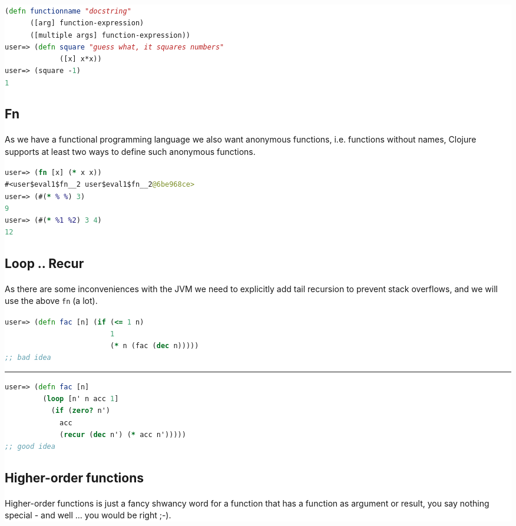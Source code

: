 ```clojure
(defn functionname "docstring"
      ([arg] function-expression)
      ([multiple args] function-expression))
user=> (defn square "guess what, it squares numbers"
             ([x] x*x))
user=> (square -1)
1
```

Fn
--

As we have a functional programming language we also want anonymous functions,
i.e. functions without names, Clojure supports at least two ways to define such
anonymous functions.

```clojure
user=> (fn [x] (* x x))
#<user$eval1$fn__2 user$eval1$fn__2@6be968ce>
user=> (#(* % %) 3)
9
user=> (#(* %1 %2) 3 4)
12
```

Loop .. Recur
-------------

As there are some inconveniences with the JVM we need to explicitly add tail
recursion to prevent stack overflows, and we will use the above `fn` (a lot).

```clojure
user=> (defn fac [n] (if (<= 1 n)
                         1
                         (* n (fac (dec n)))))
;; bad idea
```

--------------------------------------------------------------------------------

```clojure
user=> (defn fac [n]
         (loop [n' n acc 1]
           (if (zero? n')
             acc
             (recur (dec n') (* acc n')))))
;; good idea
```

Higher-order functions
----------------------

Higher-order functions is just a fancy shwancy word for a function that has a
function as argument or result, you say nothing special - and well ... you would
be right ;-).
